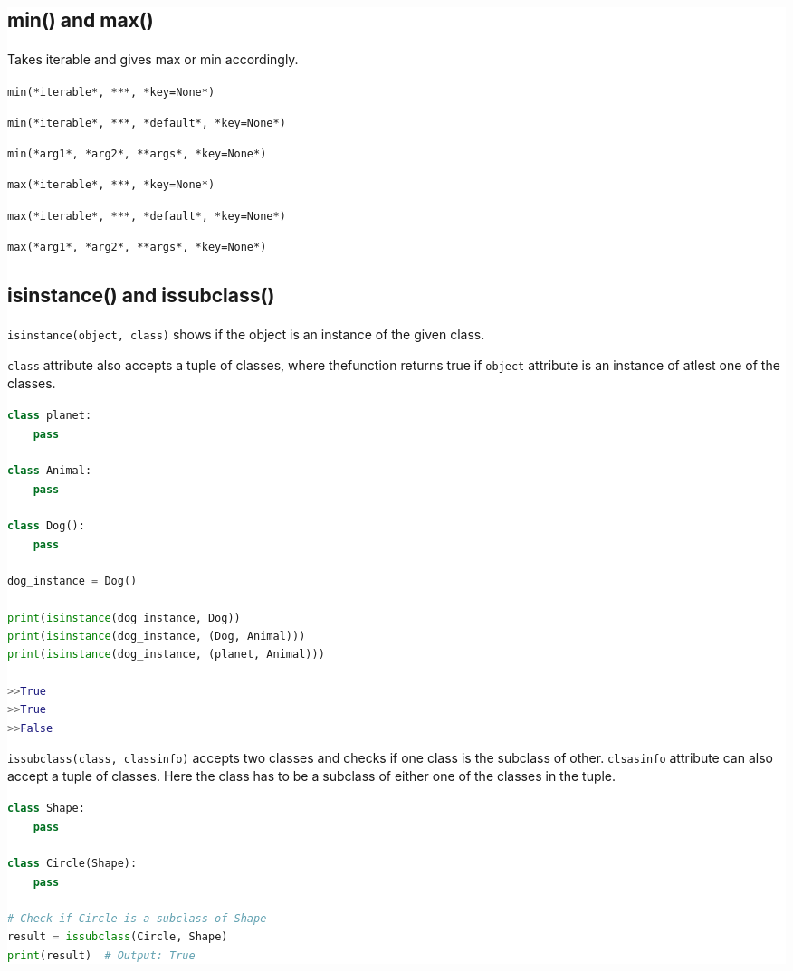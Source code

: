 ## min() and max()

Takes iterable and gives max or min accordingly.

`min(*iterable*, ***, *key=None*)`

`min(*iterable*, ***, *default*, *key=None*)`

`min(*arg1*, *arg2*, **args*, *key=None*)`

`max(*iterable*, ***, *key=None*)`

`max(*iterable*, ***, *default*, *key=None*)`

`max(*arg1*, *arg2*, **args*, *key=None*)`

## isinstance() and issubclass()

`isinstance(object, class)` shows if the object is an instance of the given class.

`class` attribute also accepts a tuple of classes, where thefunction returns true if `object` attribute is an instance of atlest one of the classes.

```python
class planet:
    pass

class Animal:
    pass

class Dog():
    pass

dog_instance = Dog()

print(isinstance(dog_instance, Dog))
print(isinstance(dog_instance, (Dog, Animal)))
print(isinstance(dog_instance, (planet, Animal))) 

>>True
>>True 
>>False
```

`issubclass(class, classinfo)` accepts two classes and checks if one class is the subclass of other. `clsasinfo` attribute can also accept a tuple of classes. Here the class has to be a subclass of either one of the classes in the tuple.

```python
class Shape:
    pass

class Circle(Shape):
    pass

# Check if Circle is a subclass of Shape
result = issubclass(Circle, Shape)
print(result)  # Output: True
```
